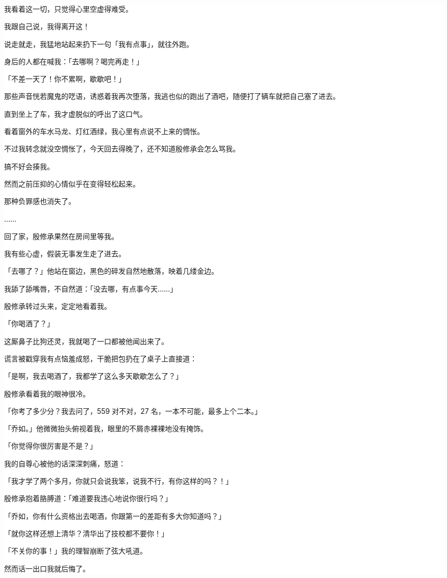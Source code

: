我看着这一切，只觉得心里空虚得难受。

我跟自己说，我得离开这！

说走就走，我猛地站起来扔下一句「我有点事」，就往外跑。

身后的人都在喊我：「去哪啊？喝完再走！」

「不差一天了！你不累啊，歇歇吧！」

那些声音恍若魔鬼的呓语，诱惑着我再次堕落，我逃也似的跑出了酒吧，随便打了辆车就把自己塞了进去。

直到坐上了车，我才虚脱似的呼出了这口气。

看着窗外的车水马龙、灯红酒绿，我心里有点说不上来的惆怅。

不过我转念就没空惆怅了，今天回去得晚了，还不知道殷修承会怎么骂我。

搞不好会揍我。

然而之前压抑的心情似乎在变得轻松起来。

那种负罪感也消失了。

……

回了家，殷修承果然在房间里等我。

我有些心虚，假装无事发生走了进去。

「去哪了？」他站在窗边，黑色的碎发自然地散落，映着几缕金边。

我舔了舔嘴唇，不自然道：「没去哪，有点事今天……」

殷修承转过头来，定定地看着我。

「你喝酒了？」

这厮鼻子比狗还灵，我就喝了一口都被他闻出来了。

谎言被戳穿我有点恼羞成怒，干脆把包扔在了桌子上直接道：

「是啊，我去喝酒了，我都学了这么多天歇歇怎么了？」

殷修承看着我的眼神很冷。

「你考了多少分？我去问了，559 对不对，27 名，一本不可能，最多上个二本。」

「乔如。」他微微抬头俯视着我，眼里的不屑赤裸裸地没有掩饰。

「你觉得你很厉害是不是？」

我的自尊心被他的话深深刺痛，怒道：

「我才学了两个多月，你就只会说我笨，说我不行，有你这样的吗？！」

殷修承抱着胳膊道：「难道要我违心地说你很行吗？」

「乔如，你有什么资格出去喝酒，你跟第一的差距有多大你知道吗？」

「就你这样还想上清华？清华出了技校都不要你！」

「不关你的事！」我的理智崩断了弦大吼道。

然而话一出口我就后悔了。
